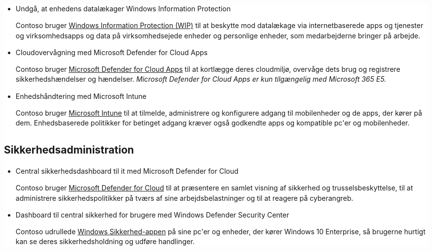 - Undgå, at enhedens datalækager Windows Information Protection

  Contoso bruger [Windows Information Protection (WIP)](/windows/security/information-protection/windows-information-protection/protect-enterprise-data-using-wip) til at beskytte mod datalækage via internetbaserede apps og tjenester og virksomhedsapps og data på virksomhedsejede enheder og personlige enheder, som medarbejderne bringer på arbejde.

- Cloudovervågning med Microsoft Defender for Cloud Apps

  Contoso bruger [Microsoft Defender for Cloud Apps](/cloud-app-security/what-is-cloud-app-security) til at kortlægge deres cloudmiljø, overvåge dets brug og registrere sikkerhedshændelser og hændelser. *Microsoft Defender for Cloud Apps er kun tilgængelig med Microsoft 365 E5.*

- Enhedshåndtering med Microsoft Intune

  Contoso bruger [Microsoft Intune](/intune/introduction-intune) til at tilmelde, administrere og konfigurere adgang til mobilenheder og de apps, der kører på dem. Enhedsbaserede politikker for betinget adgang kræver også godkendte apps og kompatible pc'er og mobilenheder.

## <a name="security-management"></a>Sikkerhedsadministration

- Central sikkerhedsdashboard til it med Microsoft Defender for Cloud

  Contoso bruger [Microsoft Defender for Cloud](https://azure.microsoft.com/services/security-center/) til at præsentere en samlet visning af sikkerhed og trusselsbeskyttelse, til at administrere sikkerhedspolitikker på tværs af sine arbejdsbelastninger og til at reagere på cyberangreb.

- Dashboard til central sikkerhed for brugere med Windows Defender Security Center

  Contoso udrullede [Windows Sikkerhed-appen](/windows/security/threat-protection/windows-defender-security-center/windows-defender-security-center) på sine pc'er og enheder, der kører Windows 10 Enterprise, så brugerne hurtigt kan se deres sikkerhedsholdning og udføre handlinger.
